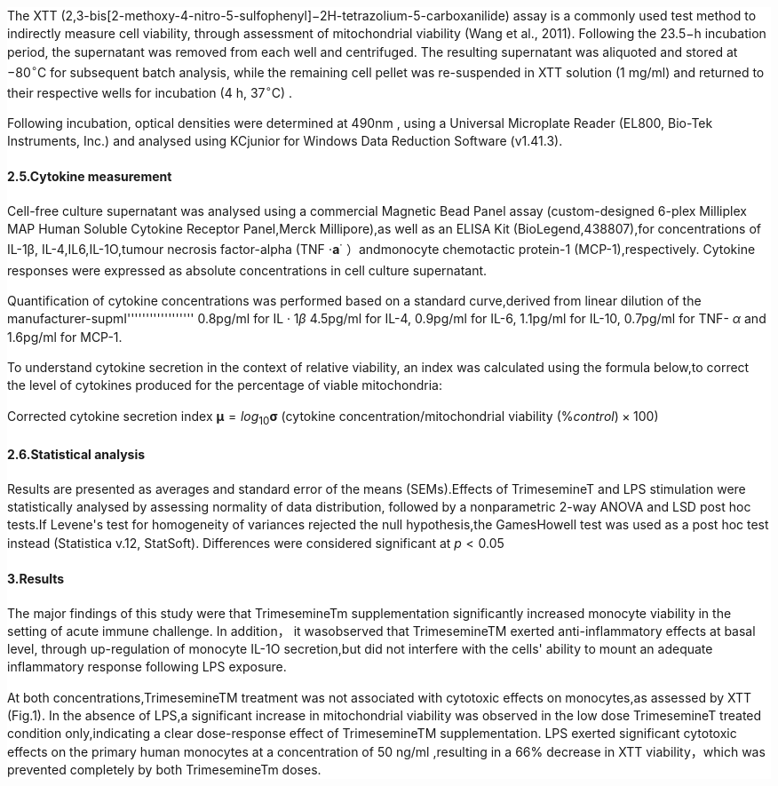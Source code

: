 The XTT (2,3-bis[2-methoxy-4-nitro-5-sulfophenyl]−2H-tetrazolium-5-carboxanilide) assay is a commonly used test method to indirectly measure cell viability, through assessment of mitochondrial viability (Wang et al., 2011). Following the $2 3 . 5 \mathrm { - h }$ incubation period, the supernatant was removed from each well and centrifuged. The resulting supernatant was aliquoted and stored at $- 8 0 ^ { \circ } \mathrm { C }$ for subsequent batch analysis, while the remaining cell pellet was re-suspended in XTT solution $\mathrm { ( 1 ~ m g / m l ) }$ and returned to their respective wells for incubation (4 h, $3 7 ^ { \circ } \mathrm { C } )$ .

Following incubation, optical densities were determined at $4 9 0 \mathrm { n m }$ , using a Universal Microplate Reader (EL800, Bio-Tek Instruments, Inc.) and analysed using KCjunior for Windows Data Reduction Software (v1.41.3).

#### 2.5.Cytokine measurement

Cell-free culture supernatant was analysed using a commercial Magnetic Bead Panel assay (custom-designed 6-plex Milliplex MAP Human Soluble Cytokine Receptor Panel,Merck Millipore),as well as an ELISA Kit (BioLegend,438807),for concentrations of IL-1β, IL-4,IL6,IL-1O,tumour necrosis factor-alpha (TNF $\cdot \mathbf { a } _ { } ^ { \cdot }$ ）andmonocyte chemotactic protein-1 (MCP-1),respectively. Cytokine responses were expressed as absolute concentrations in cell culture supernatant.

Quantification of cytokine concentrations was performed based on a standard curve,derived from linear dilution of the manufacturer-supmI'''''''''''''''''' $0 . 8 \mathrm { p g / m l }$ for $\mathrm { I L } { \cdot } 1 \beta$ $4 . 5 \mathrm { p g / m l }$ for IL-4, $0 . 9 \mathrm { p g / m l }$ for IL-6, $1 . 1 \mathrm { p g / m l }$ for IL-10, $0 . 7 \mathrm { p g / m l }$ for TNF- $\alpha$ and $1 . 6 \mathrm { p g / m l }$ for MCP-1.

To understand cytokine secretion in the context of relative viability, an index was calculated using the formula below,to correct the level of cytokines produced for the percentage of viable mitochondria:

Corrected cytokine secretion index $\mathbf { \mu } = l o g _ { 1 0 } \mathbf { \sigma }$ (cytokine concentration/mitochondrial viability $( \% c o n t r o l ) \times 1 0 0 )$

#### 2.6.Statistical analysis

Results are presented as averages and standard error of the means (SEMs).Effects of TrimesemineT and LPS stimulation were statistically analysed by assessing normality of data distribution, followed by a nonparametric 2-way ANOVA and LSD post hoc tests.If Levene's test for homogeneity of variances rejected the null hypothesis,the GamesHowell test was used as a post hoc test instead (Statistica v.12, StatSoft). Differences were considered significant at $p < 0 . 0 5$

#### 3.Results

The major findings of this study were that TrimesemineTm supplementation significantly increased monocyte viability in the setting of acute immune challenge. In addition， it wasobserved that TrimesemineTM exerted anti-inflammatory effects at basal level, through up-regulation of monocyte IL-1O secretion,but did not interfere with the cells' ability to mount an adequate inflammatory response following LPS exposure.

At both concentrations,TrimesemineTM treatment was not associated with cytotoxic effects on monocytes,as assessed by XTT (Fig.1). In the absence of LPS,a significant increase in mitochondrial viability was observed in the low dose TrimesemineT treated condition only,indicating a clear dose-response effect of TrimesemineTM supplementation. LPS exerted significant cytotoxic effects on the primary human monocytes at a concentration of $5 0 ~ \mathrm { n g / m l }$ ,resulting in a $6 6 \%$ decrease in XTT viability，which was prevented completely by both TrimesemineTm doses.
